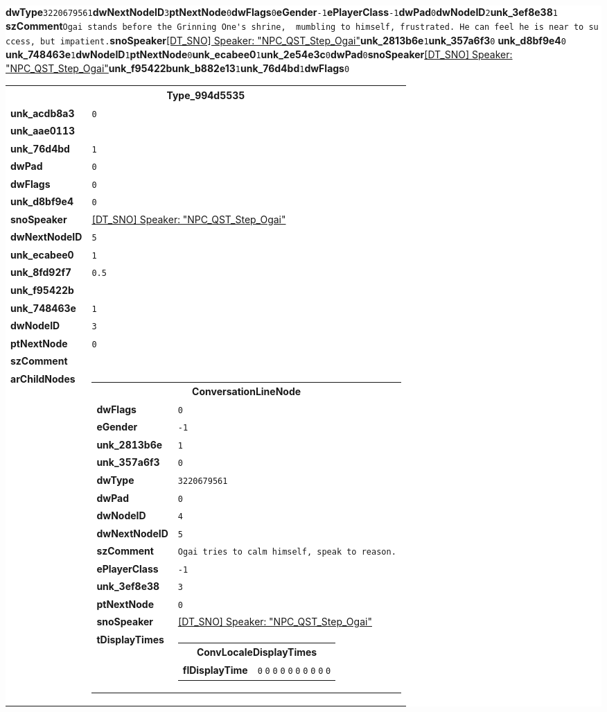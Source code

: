 
</td></tr><tr><td><b>dwType</b></td><td><code>3220679561</code></td></tr><tr><td><b>dwNextNodeID</b></td><td><code>3</code></td></tr><tr><td><b>ptNextNode</b></td><td><code>0</code></td></tr><tr><td><b>dwFlags</b></td><td><code>0</code></td></tr><tr><td><b>eGender</b></td><td><code>-1</code></td></tr><tr><td><b>ePlayerClass</b></td><td><code>-1</code></td></tr><tr><td><b>dwPad</b></td><td><code>0</code></td></tr><tr><td><b>dwNodeID</b></td><td><code>2</code></td></tr><tr><td><b>unk_3ef8e38</b></td><td><code>1</code></td></tr><tr><td><b>szComment</b></td><td><code>Ogai stands before the Grinning One's shrine,  mumbling to himself, frustrated. He can feel he is near to success, but impatient.</code></td></tr><tr><td><b>snoSpeaker</b></td><td><a href="..\Speaker\NPC_QST_Step_Ogai.spk">[DT_SNO] Speaker: "NPC_QST_Step_Ogai"</a></td></tr><tr><td><b>unk_2813b6e</b></td><td><code>1</code></td></tr><tr><td><b>unk_357a6f3</b></td><td><code>0</code></td></tr></table>


</td></tr><tr><td><b>unk_d8bf9e4</b></td><td><code>0</code></td></tr><tr><td><b>unk_748463e</b></td><td><code>1</code></td></tr><tr><td><b>dwNodeID</b></td><td><code>1</code></td></tr><tr><td><b>ptNextNode</b></td><td><code>0</code></td></tr><tr><td><b>unk_ecabee0</b></td><td><code>1</code></td></tr><tr><td><b>unk_2e54e3c</b></td><td><code>0</code></td></tr><tr><td><b>dwPad</b></td><td><code>0</code></td></tr><tr><td><b>snoSpeaker</b></td><td><a href="..\Speaker\NPC_QST_Step_Ogai.spk">[DT_SNO] Speaker: "NPC_QST_Step_Ogai"</a></td></tr><tr><td><b>unk_f95422b</b></td><td></td></tr><tr><td><b>unk_b882e13</b></td><td><code>1</code></td></tr><tr><td><b>unk_76d4bd</b></td><td><code>1</code></td></tr><tr><td><b>dwFlags</b></td><td><code>0</code></td></tr></table>


<table><tr><th colspan="100%">Type_994d5535</th></tr><tr><td><b>unk_acdb8a3</b></td><td><code>0</code></td></tr><tr><td><b>unk_aae0113</b></td><td></td></tr><tr><td><b>unk_76d4bd</b></td><td><code>1</code></td></tr><tr><td><b>dwPad</b></td><td><code>0</code></td></tr><tr><td><b>dwFlags</b></td><td><code>0</code></td></tr><tr><td><b>unk_d8bf9e4</b></td><td><code>0</code></td></tr><tr><td><b>snoSpeaker</b></td><td><a href="..\Speaker\NPC_QST_Step_Ogai.spk">[DT_SNO] Speaker: "NPC_QST_Step_Ogai"</a></td></tr><tr><td><b>dwNextNodeID</b></td><td><code>5</code></td></tr><tr><td><b>unk_ecabee0</b></td><td><code>1</code></td></tr><tr><td><b>unk_8fd92f7</b></td><td><code>0.5</code></td></tr><tr><td><b>unk_f95422b</b></td><td></td></tr><tr><td><b>unk_748463e</b></td><td><code>1</code></td></tr><tr><td><b>dwNodeID</b></td><td><code>3</code></td></tr><tr><td><b>ptNextNode</b></td><td><code>0</code></td></tr><tr><td><b>szComment</b></td><td><code></code></td></tr><tr><td><b>arChildNodes</b></td><td><table><tr><th colspan="100%">ConversationLineNode</th></tr><tr><td><b>dwFlags</b></td><td><code>0</code></td></tr><tr><td><b>eGender</b></td><td><code>-1</code></td></tr><tr><td><b>unk_2813b6e</b></td><td><code>1</code></td></tr><tr><td><b>unk_357a6f3</b></td><td><code>0</code></td></tr><tr><td><b>dwType</b></td><td><code>3220679561</code></td></tr><tr><td><b>dwPad</b></td><td><code>0</code></td></tr><tr><td><b>dwNodeID</b></td><td><code>4</code></td></tr><tr><td><b>dwNextNodeID</b></td><td><code>5</code></td></tr><tr><td><b>szComment</b></td><td><code>Ogai tries to calm himself, speak to reason.</code></td></tr><tr><td><b>ePlayerClass</b></td><td><code>-1</code></td></tr><tr><td><b>unk_3ef8e38</b></td><td><code>3</code></td></tr><tr><td><b>ptNextNode</b></td><td><code>0</code></td></tr><tr><td><b>snoSpeaker</b></td><td><a href="..\Speaker\NPC_QST_Step_Ogai.spk">[DT_SNO] Speaker: "NPC_QST_Step_Ogai"</a></td></tr><tr><td><b>tDisplayTimes</b></td><td><table><tr><th colspan="100%">ConvLocaleDisplayTimes</th></tr><tr><td><b>flDisplayTime</b></td><td><code>0</code>
<code>0</code>
<code>0</code>
<code>0</code>
<code>0</code>
<code>0</code>
<code>0</code>
<code>0</code>
<code>0</code>
<code>0</code>
</td></tr></table>
